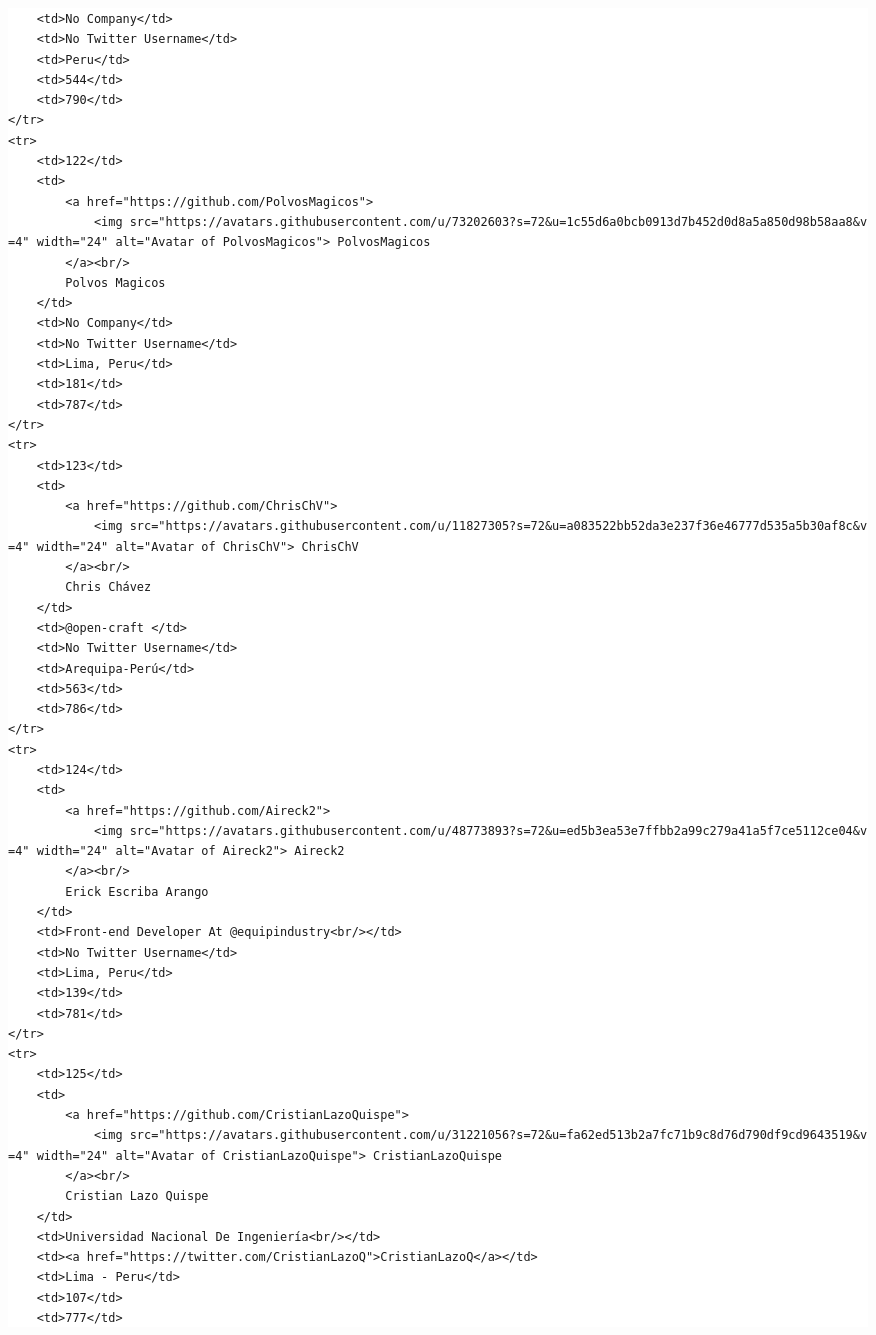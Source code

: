 		<td>No Company</td>
		<td>No Twitter Username</td>
		<td>Peru</td>
		<td>544</td>
		<td>790</td>
	</tr>
	<tr>
		<td>122</td>
		<td>
			<a href="https://github.com/PolvosMagicos">
				<img src="https://avatars.githubusercontent.com/u/73202603?s=72&u=1c55d6a0bcb0913d7b452d0d8a5a850d98b58aa8&v=4" width="24" alt="Avatar of PolvosMagicos"> PolvosMagicos
			</a><br/>
			Polvos Magicos
		</td>
		<td>No Company</td>
		<td>No Twitter Username</td>
		<td>Lima, Peru</td>
		<td>181</td>
		<td>787</td>
	</tr>
	<tr>
		<td>123</td>
		<td>
			<a href="https://github.com/ChrisChV">
				<img src="https://avatars.githubusercontent.com/u/11827305?s=72&u=a083522bb52da3e237f36e46777d535a5b30af8c&v=4" width="24" alt="Avatar of ChrisChV"> ChrisChV
			</a><br/>
			Chris Chávez
		</td>
		<td>@open-craft </td>
		<td>No Twitter Username</td>
		<td>Arequipa-Perú</td>
		<td>563</td>
		<td>786</td>
	</tr>
	<tr>
		<td>124</td>
		<td>
			<a href="https://github.com/Aireck2">
				<img src="https://avatars.githubusercontent.com/u/48773893?s=72&u=ed5b3ea53e7ffbb2a99c279a41a5f7ce5112ce04&v=4" width="24" alt="Avatar of Aireck2"> Aireck2
			</a><br/>
			Erick Escriba Arango
		</td>
		<td>Front-end Developer At @equipindustry<br/></td>
		<td>No Twitter Username</td>
		<td>Lima, Peru</td>
		<td>139</td>
		<td>781</td>
	</tr>
	<tr>
		<td>125</td>
		<td>
			<a href="https://github.com/CristianLazoQuispe">
				<img src="https://avatars.githubusercontent.com/u/31221056?s=72&u=fa62ed513b2a7fc71b9c8d76d790df9cd9643519&v=4" width="24" alt="Avatar of CristianLazoQuispe"> CristianLazoQuispe
			</a><br/>
			Cristian Lazo Quispe
		</td>
		<td>Universidad Nacional De Ingeniería<br/></td>
		<td><a href="https://twitter.com/CristianLazoQ">CristianLazoQ</a></td>
		<td>Lima - Peru</td>
		<td>107</td>
		<td>777</td>